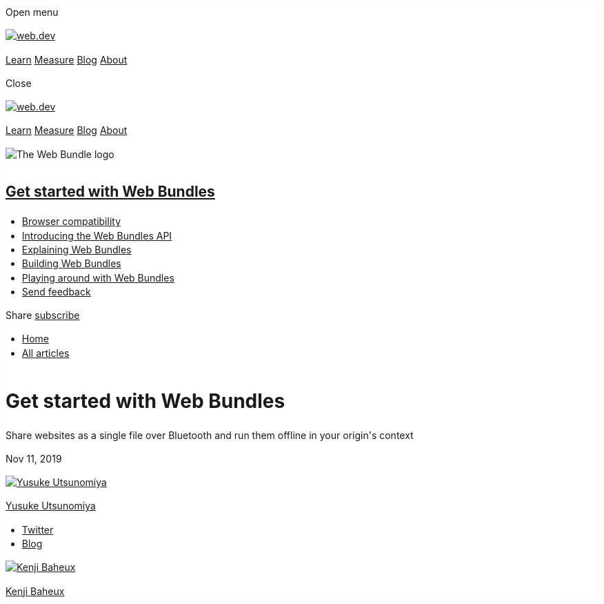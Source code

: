 <span class="w-tooltip w-tooltip--left">Open menu</span>

<a href="/" class="header-default__logo-link gc-analytics-event"><img src="/images/lockup.svg" alt="web.dev" class="header-default__logo" width="125" height="30" /></a>

<a href="/learn/" class="header-default__link gc-analytics-event">Learn</a> <a href="/measure/" class="header-default__link gc-analytics-event">Measure</a> <a href="/blog/" class="header-default__link gc-analytics-event">Blog</a> <a href="/about/" class="header-default__link gc-analytics-event">About</a>

<span class="w-tooltip">Close</span>

<a href="/" class="gc-analytics-event"><img src="/images/lockup.svg" alt="web.dev" class="drawer-default__logo" width="125" height="30" /></a>

<a href="/learn/" class="drawer-default__link gc-analytics-event">Learn</a> <a href="/measure/" class="drawer-default__link gc-analytics-event">Measure</a> <a href="/blog/" class="drawer-default__link gc-analytics-event">Blog</a> <a href="/about/" class="drawer-default__link gc-analytics-event">About</a>

<img src="https://web-dev.imgix.net/image/admin/Z9ZE5FjAFT4R6eOaCWPl.png?auto=format" alt="The Web Bundle logo" class="w-hero w-hero--cover" sizes="100vw" srcset="https://web-dev.imgix.net/image/admin/Z9ZE5FjAFT4R6eOaCWPl.png?auto=format&amp;w=200 200w,     https://web-dev.imgix.net/image/admin/Z9ZE5FjAFT4R6eOaCWPl.png?auto=format&amp;w=228 228w,     https://web-dev.imgix.net/image/admin/Z9ZE5FjAFT4R6eOaCWPl.png?auto=format&amp;w=260 260w,     https://web-dev.imgix.net/image/admin/Z9ZE5FjAFT4R6eOaCWPl.png?auto=format&amp;w=296 296w,     https://web-dev.imgix.net/image/admin/Z9ZE5FjAFT4R6eOaCWPl.png?auto=format&amp;w=338 338w,     https://web-dev.imgix.net/image/admin/Z9ZE5FjAFT4R6eOaCWPl.png?auto=format&amp;w=385 385w,     https://web-dev.imgix.net/image/admin/Z9ZE5FjAFT4R6eOaCWPl.png?auto=format&amp;w=439 439w,     https://web-dev.imgix.net/image/admin/Z9ZE5FjAFT4R6eOaCWPl.png?auto=format&amp;w=500 500w,     https://web-dev.imgix.net/image/admin/Z9ZE5FjAFT4R6eOaCWPl.png?auto=format&amp;w=571 571w,     https://web-dev.imgix.net/image/admin/Z9ZE5FjAFT4R6eOaCWPl.png?auto=format&amp;w=650 650w,     https://web-dev.imgix.net/image/admin/Z9ZE5FjAFT4R6eOaCWPl.png?auto=format&amp;w=741 741w,     https://web-dev.imgix.net/image/admin/Z9ZE5FjAFT4R6eOaCWPl.png?auto=format&amp;w=845 845w,     https://web-dev.imgix.net/image/admin/Z9ZE5FjAFT4R6eOaCWPl.png?auto=format&amp;w=964 964w,     https://web-dev.imgix.net/image/admin/Z9ZE5FjAFT4R6eOaCWPl.png?auto=format&amp;w=1098 1098w,     https://web-dev.imgix.net/image/admin/Z9ZE5FjAFT4R6eOaCWPl.png?auto=format&amp;w=1252 1252w,     https://web-dev.imgix.net/image/admin/Z9ZE5FjAFT4R6eOaCWPl.png?auto=format&amp;w=1428 1428w,     https://web-dev.imgix.net/image/admin/Z9ZE5FjAFT4R6eOaCWPl.png?auto=format&amp;w=1600 1600w" width="1600" height="480" />

## <a href="#get-started-with-web-bundles" class="w-toc__header--link">Get started with Web Bundles</a>

- [Browser compatibility](#browser-compatibility)
- [Introducing the Web Bundles API](#introducing-the-web-bundles-api)
- [Explaining Web Bundles](#explaining-web-bundles)
- [Building Web Bundles](#building-web-bundles)
- [Playing around with Web Bundles](#playing-around-with-web-bundles)
- [Send feedback](#send-feedback)

Share <a href="/newsletter/" class="w-actions__fab w-actions__fab--subscribe gc-analytics-event"><span>subscribe</span></a>

- <a href="/" class="w-breadcrumbs__link w-breadcrumbs__link--left-justify gc-analytics-event">Home</a>
- <a href="/blog" class="w-breadcrumbs__link gc-analytics-event">All articles</a>

# Get started with Web Bundles

Share websites as a single file over Bluetooth and run them offline in your origin's context

Nov 11, 2019

[<img src="https://web-dev.imgix.net/image/admin/ztcrpMPYTd84oPTN4GdY.jpg?auto=format&amp;fit=crop&amp;h=64&amp;w=64" alt="Yusuke Utsunomiya" class="w-author__image" sizes="(min-width: 64px) 64px, calc(100vw - 48px)" srcset="https://web-dev.imgix.net/image/admin/ztcrpMPYTd84oPTN4GdY.jpg?fit=crop&amp;h=64&amp;w=64&amp;auto=format&amp;dpr=1&amp;q=75 1x,     https://web-dev.imgix.net/image/admin/ztcrpMPYTd84oPTN4GdY.jpg?fit=crop&amp;h=64&amp;w=64&amp;auto=format&amp;dpr=2&amp;q=50 2x,     https://web-dev.imgix.net/image/admin/ztcrpMPYTd84oPTN4GdY.jpg?fit=crop&amp;h=64&amp;w=64&amp;auto=format&amp;dpr=3&amp;q=35 3x,     https://web-dev.imgix.net/image/admin/ztcrpMPYTd84oPTN4GdY.jpg?fit=crop&amp;h=64&amp;w=64&amp;auto=format&amp;dpr=4&amp;q=23 4x,     https://web-dev.imgix.net/image/admin/ztcrpMPYTd84oPTN4GdY.jpg?fit=crop&amp;h=64&amp;w=64&amp;auto=format&amp;dpr=5&amp;q=20 5x" width="64" height="64" />](/authors/uskay/)

<a href="/authors/uskay/" class="w-author__name-link">Yusuke Utsunomiya</a>

- <a href="https://twitter.com/uskay" class="w-author__link">Twitter</a>
- <a href="https://blog.uskay.io/" class="w-author__link">Blog</a>

[<img src="https://web-dev.imgix.net/image/admin/I92nHj8yNfMgjnpIsvL6.jpg?auto=format&amp;fit=crop&amp;h=64&amp;w=64" alt="Kenji Baheux" class="w-author__image" sizes="(min-width: 64px) 64px, calc(100vw - 48px)" srcset="https://web-dev.imgix.net/image/admin/I92nHj8yNfMgjnpIsvL6.jpg?fit=crop&amp;h=64&amp;w=64&amp;auto=format&amp;dpr=1&amp;q=75 1x,     https://web-dev.imgix.net/image/admin/I92nHj8yNfMgjnpIsvL6.jpg?fit=crop&amp;h=64&amp;w=64&amp;auto=format&amp;dpr=2&amp;q=50 2x,     https://web-dev.imgix.net/image/admin/I92nHj8yNfMgjnpIsvL6.jpg?fit=crop&amp;h=64&amp;w=64&amp;auto=format&amp;dpr=3&amp;q=35 3x,     https://web-dev.imgix.net/image/admin/I92nHj8yNfMgjnpIsvL6.jpg?fit=crop&amp;h=64&amp;w=64&amp;auto=format&amp;dpr=4&amp;q=23 4x,     https://web-dev.imgix.net/image/admin/I92nHj8yNfMgjnpIsvL6.jpg?fit=crop&amp;h=64&amp;w=64&amp;auto=format&amp;dpr=5&amp;q=20 5x" width="64" height="64" />](/authors/kenjibaheux/)

<a href="/authors/kenjibaheux/" class="w-author__name-link">Kenji Baheux</a>
